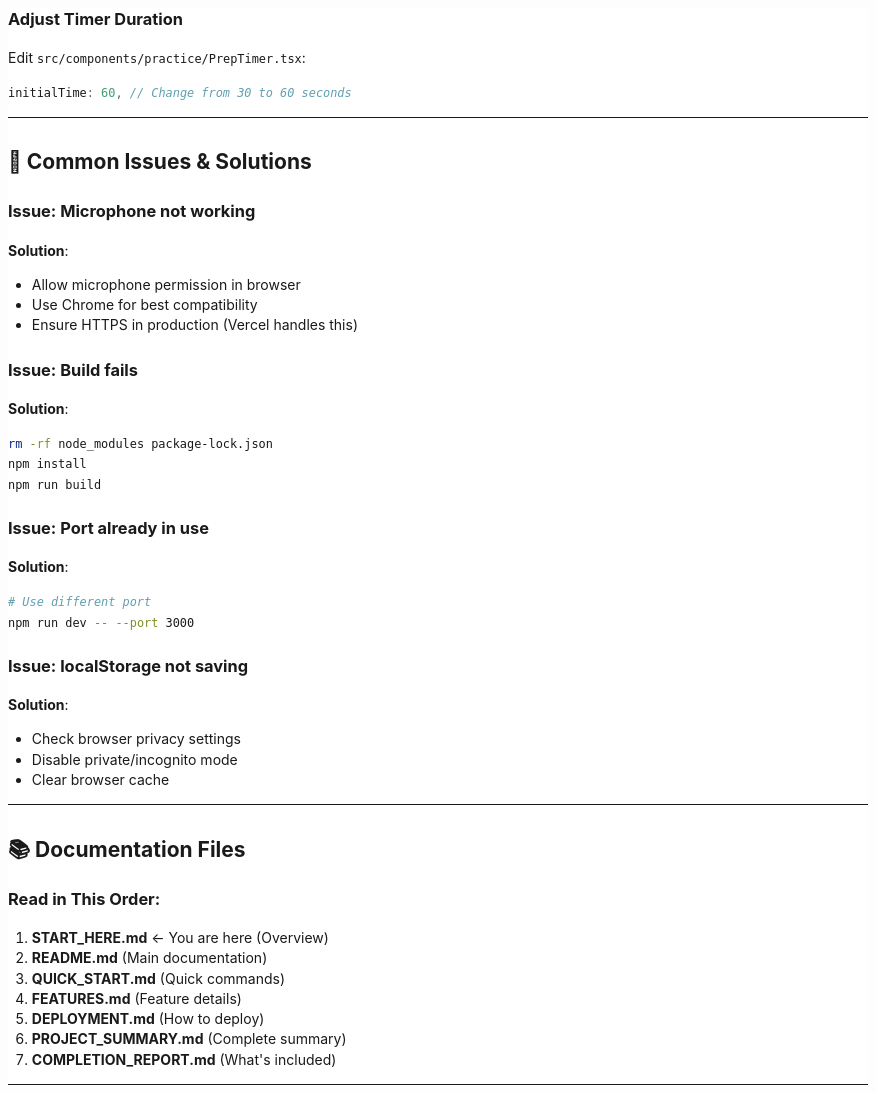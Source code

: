 ### Adjust Timer Duration
Edit `src/components/practice/PrepTimer.tsx`:
```typescript
initialTime: 60, // Change from 30 to 60 seconds
```

---

## 🐛 Common Issues & Solutions

### Issue: Microphone not working
**Solution**: 
- Allow microphone permission in browser
- Use Chrome for best compatibility
- Ensure HTTPS in production (Vercel handles this)

### Issue: Build fails
**Solution**:
```bash
rm -rf node_modules package-lock.json
npm install
npm run build
```

### Issue: Port already in use
**Solution**:
```bash
# Use different port
npm run dev -- --port 3000
```

### Issue: localStorage not saving
**Solution**:
- Check browser privacy settings
- Disable private/incognito mode
- Clear browser cache

---

## 📚 Documentation Files

### Read in This Order:
1. **START_HERE.md** ← You are here (Overview)
2. **README.md** (Main documentation)
3. **QUICK_START.md** (Quick commands)
4. **FEATURES.md** (Feature details)
5. **DEPLOYMENT.md** (How to deploy)
6. **PROJECT_SUMMARY.md** (Complete summary)
7. **COMPLETION_REPORT.md** (What's included)

---